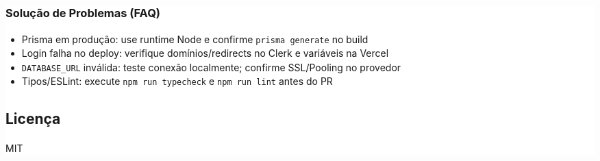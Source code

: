 ### Solução de Problemas (FAQ)
- Prisma em produção: use runtime Node e confirme `prisma generate` no build
- Login falha no deploy: verifique domínios/redirects no Clerk e variáveis na Vercel
- `DATABASE_URL` inválida: teste conexão localmente; confirme SSL/Pooling no provedor
- Tipos/ESLint: execute `npm run typecheck` e `npm run lint` antes do PR

## Licença
MIT
